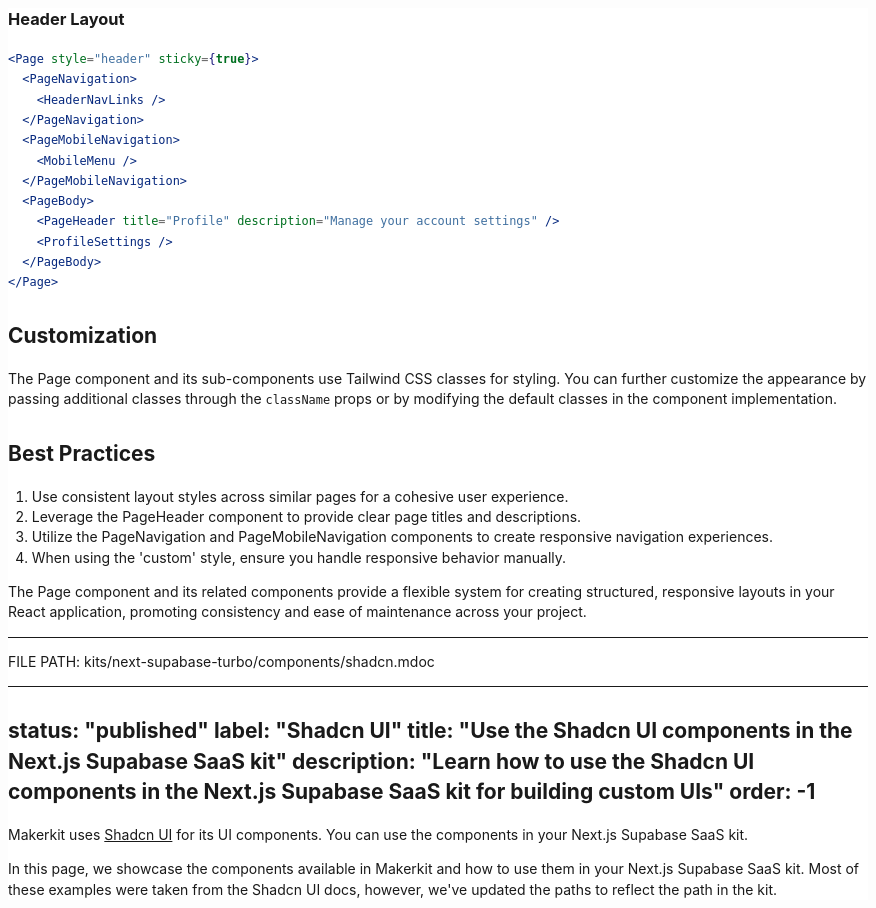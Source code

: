 ### Header Layout

```jsx
<Page style="header" sticky={true}>
  <PageNavigation>
    <HeaderNavLinks />
  </PageNavigation>
  <PageMobileNavigation>
    <MobileMenu />
  </PageMobileNavigation>
  <PageBody>
    <PageHeader title="Profile" description="Manage your account settings" />
    <ProfileSettings />
  </PageBody>
</Page>
```

## Customization

The Page component and its sub-components use Tailwind CSS classes for styling. You can further customize the appearance by passing additional classes through the `className` props or by modifying the default classes in the component implementation.

## Best Practices

1. Use consistent layout styles across similar pages for a cohesive user experience.
2. Leverage the PageHeader component to provide clear page titles and descriptions.
3. Utilize the PageNavigation and PageMobileNavigation components to create responsive navigation experiences.
4. When using the 'custom' style, ensure you handle responsive behavior manually.

The Page component and its related components provide a flexible system for creating structured, responsive layouts in your React application, promoting consistency and ease of maintenance across your project.

-----------------
FILE PATH: kits/next-supabase-turbo/components/shadcn.mdoc

---
status: "published"
label: "Shadcn UI"
title: "Use the Shadcn UI components in the Next.js Supabase SaaS kit"
description: "Learn how to use the Shadcn UI components in the Next.js Supabase SaaS kit for building custom UIs"
order: -1
---

Makerkit uses [Shadcn UI](https://ui.shadcn.com) for its UI components. You can use the components in your Next.js Supabase SaaS kit.

In this page, we showcase the components available in Makerkit and how to use them in your Next.js Supabase SaaS kit. Most of these examples were taken from the Shadcn UI docs, however, we've updated the paths to reflect the path in the kit.

